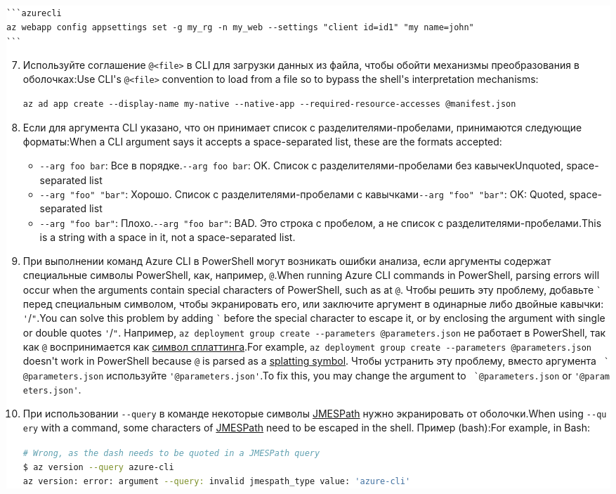     ```azurecli
    az webapp config appsettings set -g my_rg -n my_web --settings "client id=id1" "my name=john"
    ```

7. <span data-ttu-id="c6bb6-193">Используйте соглашение `@<file>` в CLI для загрузки данных из файла, чтобы обойти механизмы преобразования в оболочках:</span><span class="sxs-lookup"><span data-stu-id="c6bb6-193">Use CLI's `@<file>` convention to load from a file so to bypass the shell's interpretation mechanisms:</span></span>
    
    ```azurecli
    az ad app create --display-name my-native --native-app --required-resource-accesses @manifest.json
    ```
8. <span data-ttu-id="c6bb6-194">Если для аргумента CLI указано, что он принимает список с разделителями-пробелами, принимаются следующие форматы:</span><span class="sxs-lookup"><span data-stu-id="c6bb6-194">When a CLI argument says it accepts a space-separated list, these are the formats accepted:</span></span>
    - <span data-ttu-id="c6bb6-195">`--arg foo bar`: Все в порядке.</span><span class="sxs-lookup"><span data-stu-id="c6bb6-195">`--arg foo bar`: OK.</span></span> <span data-ttu-id="c6bb6-196">Список с разделителями-пробелами без кавычек</span><span class="sxs-lookup"><span data-stu-id="c6bb6-196">Unquoted, space-separated list</span></span>
    - <span data-ttu-id="c6bb6-197">`--arg "foo" "bar"`: Хорошо. Список с разделителями-пробелами с кавычками</span><span class="sxs-lookup"><span data-stu-id="c6bb6-197">`--arg "foo" "bar"`: OK: Quoted, space-separated list</span></span>
    - <span data-ttu-id="c6bb6-198">`--arg "foo bar"`: Плохо.</span><span class="sxs-lookup"><span data-stu-id="c6bb6-198">`--arg "foo bar"`: BAD.</span></span> <span data-ttu-id="c6bb6-199">Это строка с пробелом, а не список с разделителями-пробелами.</span><span class="sxs-lookup"><span data-stu-id="c6bb6-199">This is a string with a space in it, not a space-separated list.</span></span>
9. <span data-ttu-id="c6bb6-200">При выполнении команд Azure CLI в PowerShell могут возникать ошибки анализа, если аргументы содержат специальные символы PowerShell, как, например, `@`.</span><span class="sxs-lookup"><span data-stu-id="c6bb6-200">When running Azure CLI commands in PowerShell, parsing errors will occur when the arguments contain special characters of PowerShell, such as at `@`.</span></span> <span data-ttu-id="c6bb6-201">Чтобы решить эту проблему, добавьте `` ` `` перед специальным символом, чтобы экранировать его, или заключите аргумент в одинарные либо двойные кавычки: `'`/`"`.</span><span class="sxs-lookup"><span data-stu-id="c6bb6-201">You can solve this problem by adding `` ` `` before the special character to escape it, or by enclosing the argument with single or double quotes `'`/`"`.</span></span> <span data-ttu-id="c6bb6-202">Например, `az deployment group create --parameters @parameters.json` не работает в PowerShell, так как `@` воспринимается как [символ сплаттинга](/powershell/module/microsoft.powershell.core/about/about_splatting).</span><span class="sxs-lookup"><span data-stu-id="c6bb6-202">For example, `az deployment group create --parameters @parameters.json` doesn't work in PowerShell because `@` is parsed as a [splatting symbol](/powershell/module/microsoft.powershell.core/about/about_splatting).</span></span> <span data-ttu-id="c6bb6-203">Чтобы устранить эту проблему, вместо аргумента `` `@parameters.json`` используйте `'@parameters.json'`.</span><span class="sxs-lookup"><span data-stu-id="c6bb6-203">To fix this, you may change the argument to `` `@parameters.json`` or `'@parameters.json'`.</span></span>
10. <span data-ttu-id="c6bb6-204">При использовании `--query` в команде некоторые символы [JMESPath](https://jmespath.org/specification.html) нужно экранировать от оболочки.</span><span class="sxs-lookup"><span data-stu-id="c6bb6-204">When using `--query` with a command, some characters of [JMESPath](https://jmespath.org/specification.html) need to be escaped in the shell.</span></span> <span data-ttu-id="c6bb6-205">Пример (bash):</span><span class="sxs-lookup"><span data-stu-id="c6bb6-205">For example, in Bash:</span></span>
    
    ```bash
    # Wrong, as the dash needs to be quoted in a JMESPath query
    $ az version --query azure-cli
    az version: error: argument --query: invalid jmespath_type value: 'azure-cli'
